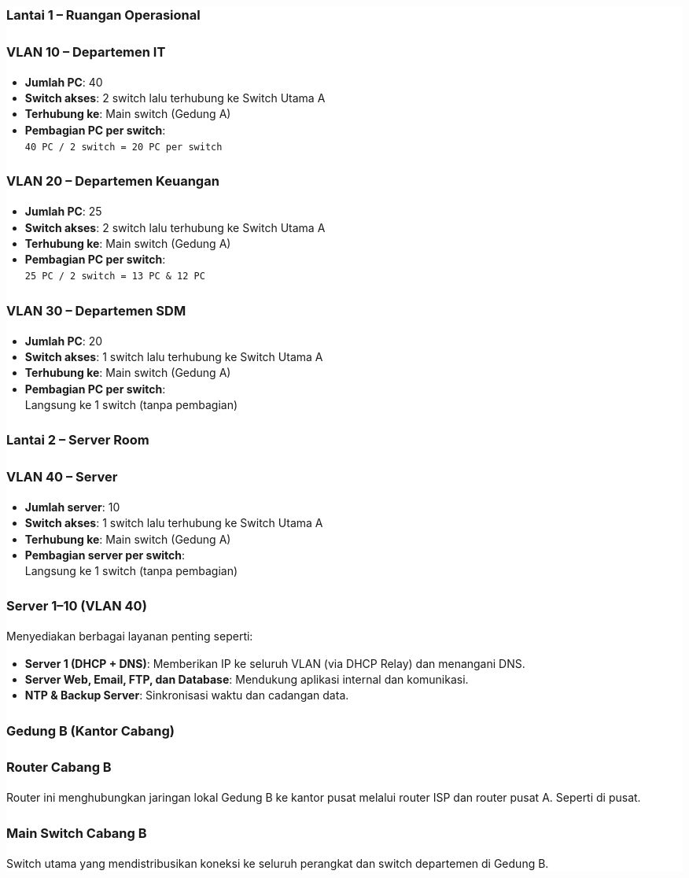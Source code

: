 ###  Lantai 1 – Ruangan Operasional

###  VLAN 10 – Departemen IT  
- **Jumlah PC**: 40  
- **Switch akses**: 2 switch lalu terhubung ke Switch Utama A
- **Terhubung ke**: Main switch (Gedung A)  
- **Pembagian PC per switch**:  
  `40 PC / 2 switch = 20 PC per switch`

###  VLAN 20 – Departemen Keuangan  
- **Jumlah PC**: 25  
- **Switch akses**: 2 switch lalu terhubung ke Switch Utama A
- **Terhubung ke**: Main switch (Gedung A)  
- **Pembagian PC per switch**:  
  `25 PC / 2 switch = 13 PC & 12 PC`

###  VLAN 30 – Departemen SDM  
- **Jumlah PC**: 20  
- **Switch akses**: 1 switch lalu terhubung ke Switch Utama A
- **Terhubung ke**: Main switch (Gedung A)  
- **Pembagian PC per switch**:  
  Langsung ke 1 switch (tanpa pembagian)

### Lantai 2 – Server Room

###  VLAN 40 – Server  
- **Jumlah server**: 10  
- **Switch akses**: 1 switch lalu terhubung ke Switch Utama A
- **Terhubung ke**: Main switch (Gedung A)  
- **Pembagian server per switch**:  
  Langsung ke 1 switch (tanpa pembagian)

###  Server 1–10 (VLAN 40)
Menyediakan berbagai layanan penting seperti:  
- **Server 1 (DHCP + DNS)**: Memberikan IP ke seluruh VLAN (via DHCP Relay) dan menangani DNS.  
- **Server Web, Email, FTP, dan Database**: Mendukung aplikasi internal dan komunikasi.   
- **NTP & Backup Server**: Sinkronisasi waktu dan cadangan data.



###  Gedung B (Kantor Cabang)

###  Router Cabang B
Router ini menghubungkan jaringan lokal Gedung B ke kantor pusat melalui router ISP dan router pusat A. Seperti di pusat.

###  Main Switch Cabang B
Switch utama yang mendistribusikan koneksi ke seluruh perangkat dan switch departemen di Gedung B.
